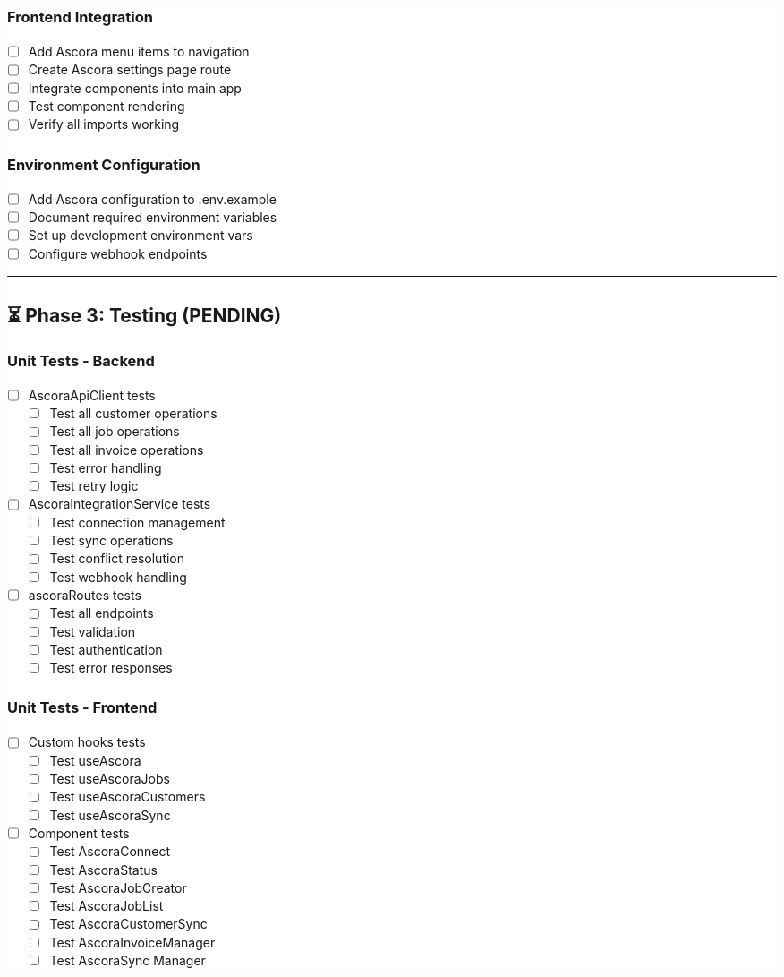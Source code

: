 ### Frontend Integration
- [ ] Add Ascora menu items to navigation
- [ ] Create Ascora settings page route
- [ ] Integrate components into main app
- [ ] Test component rendering
- [ ] Verify all imports working

### Environment Configuration
- [ ] Add Ascora configuration to .env.example
- [ ] Document required environment variables
- [ ] Set up development environment vars
- [ ] Configure webhook endpoints

---

## ⏳ Phase 3: Testing (PENDING)

### Unit Tests - Backend
- [ ] AscoraApiClient tests
  - [ ] Test all customer operations
  - [ ] Test all job operations
  - [ ] Test all invoice operations
  - [ ] Test error handling
  - [ ] Test retry logic
- [ ] AscoraIntegrationService tests
  - [ ] Test connection management
  - [ ] Test sync operations
  - [ ] Test conflict resolution
  - [ ] Test webhook handling
- [ ] ascoraRoutes tests
  - [ ] Test all endpoints
  - [ ] Test validation
  - [ ] Test authentication
  - [ ] Test error responses

### Unit Tests - Frontend
- [ ] Custom hooks tests
  - [ ] Test useAscora
  - [ ] Test useAscoraJobs
  - [ ] Test useAscoraCustomers
  - [ ] Test useAscoraSync
- [ ] Component tests
  - [ ] Test AscoraConnect
  - [ ] Test AscoraStatus
  - [ ] Test AscoraJobCreator
  - [ ] Test AscoraJobList
  - [ ] Test AscoraCustomerSync
  - [ ] Test AscoraInvoiceManager
  - [ ] Test AscoraSync Manager
